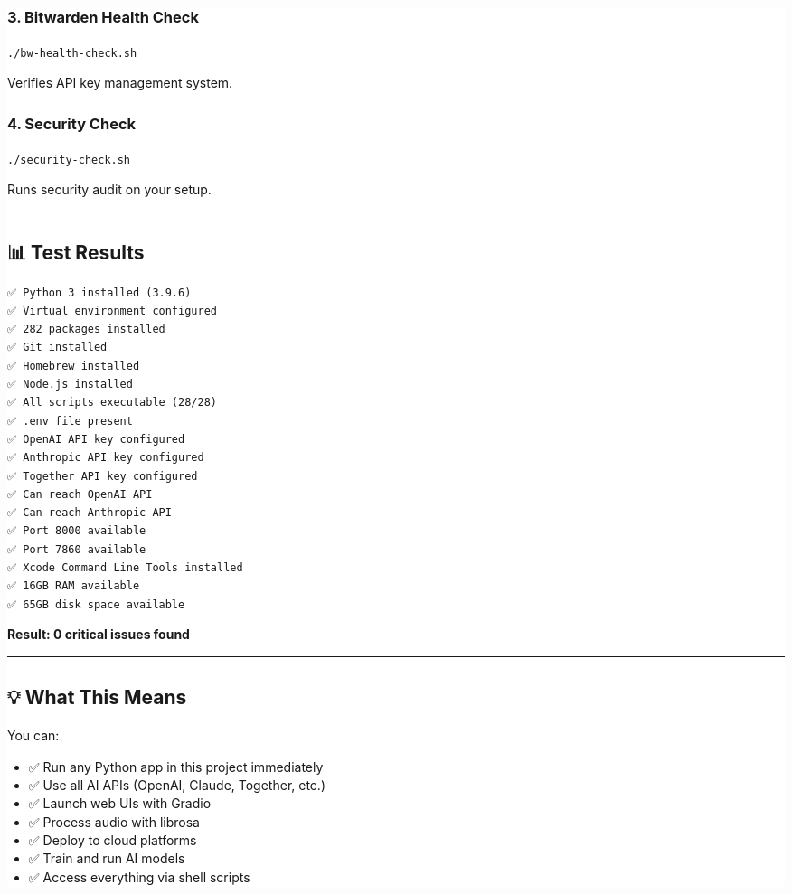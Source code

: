 ### 3. Bitwarden Health Check
```bash
./bw-health-check.sh
```
Verifies API key management system.

### 4. Security Check
```bash
./security-check.sh
```
Runs security audit on your setup.

---

## 📊 Test Results

```
✅ Python 3 installed (3.9.6)
✅ Virtual environment configured
✅ 282 packages installed
✅ Git installed
✅ Homebrew installed
✅ Node.js installed
✅ All scripts executable (28/28)
✅ .env file present
✅ OpenAI API key configured
✅ Anthropic API key configured
✅ Together API key configured
✅ Can reach OpenAI API
✅ Can reach Anthropic API
✅ Port 8000 available
✅ Port 7860 available
✅ Xcode Command Line Tools installed
✅ 16GB RAM available
✅ 65GB disk space available
```

**Result: 0 critical issues found**

---

## 💡 What This Means

You can:
- ✅ Run any Python app in this project immediately
- ✅ Use all AI APIs (OpenAI, Claude, Together, etc.)
- ✅ Launch web UIs with Gradio
- ✅ Process audio with librosa
- ✅ Deploy to cloud platforms
- ✅ Train and run AI models
- ✅ Access everything via shell scripts
